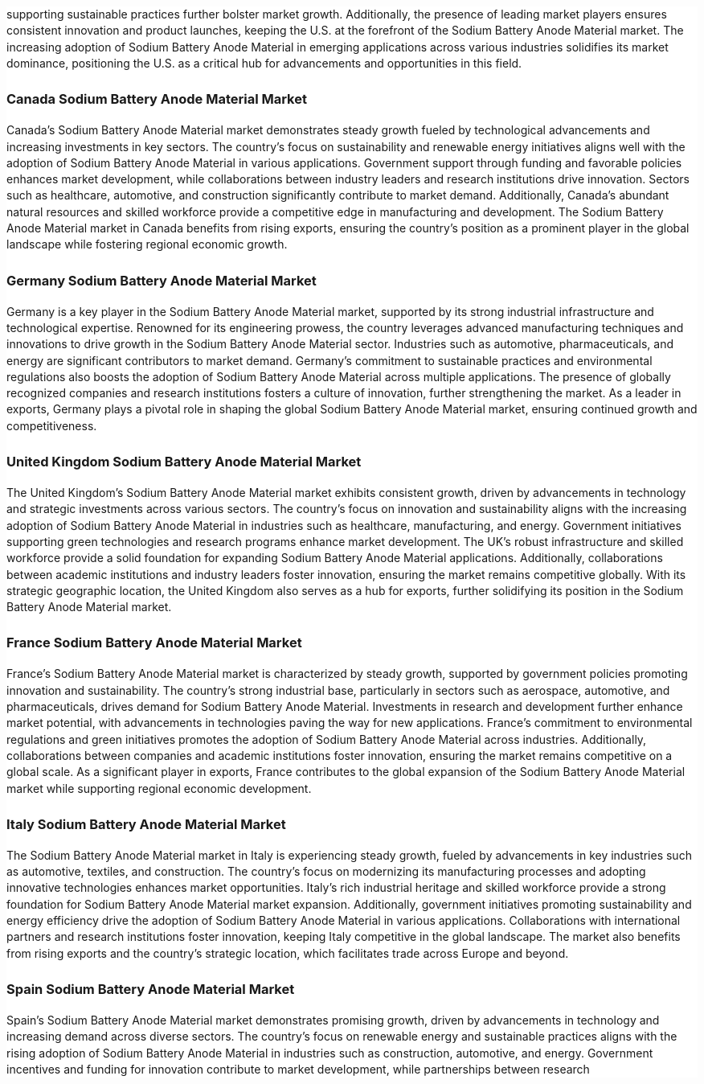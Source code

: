 supporting sustainable practices further bolster market growth. Additionally, the presence of leading market players ensures consistent innovation and product launches, keeping the U.S. at the forefront of the Sodium Battery Anode Material market. The increasing adoption of Sodium Battery Anode Material in emerging applications across various industries solidifies its market dominance, positioning the U.S. as a critical hub for advancements and opportunities in this field.</p><h3>Canada Sodium Battery Anode Material Market</h3><p>Canada&rsquo;s Sodium Battery Anode Material market demonstrates steady growth fueled by technological advancements and increasing investments in key sectors. The country&rsquo;s focus on sustainability and renewable energy initiatives aligns well with the adoption of Sodium Battery Anode Material in various applications. Government support through funding and favorable policies enhances market development, while collaborations between industry leaders and research institutions drive innovation. Sectors such as healthcare, automotive, and construction significantly contribute to market demand. Additionally, Canada&rsquo;s abundant natural resources and skilled workforce provide a competitive edge in manufacturing and development. The Sodium Battery Anode Material market in Canada benefits from rising exports, ensuring the country&rsquo;s position as a prominent player in the global landscape while fostering regional economic growth.</p><h3>Germany Sodium Battery Anode Material Market</h3><p>Germany is a key player in the Sodium Battery Anode Material market, supported by its strong industrial infrastructure and technological expertise. Renowned for its engineering prowess, the country leverages advanced manufacturing techniques and innovations to drive growth in the Sodium Battery Anode Material sector. Industries such as automotive, pharmaceuticals, and energy are significant contributors to market demand. Germany&rsquo;s commitment to sustainable practices and environmental regulations also boosts the adoption of Sodium Battery Anode Material across multiple applications. The presence of globally recognized companies and research institutions fosters a culture of innovation, further strengthening the market. As a leader in exports, Germany plays a pivotal role in shaping the global Sodium Battery Anode Material market, ensuring continued growth and competitiveness.</p><h3>United Kingdom Sodium Battery Anode Material Market</h3><p>The United Kingdom&rsquo;s Sodium Battery Anode Material market exhibits consistent growth, driven by advancements in technology and strategic investments across various sectors. The country&rsquo;s focus on innovation and sustainability aligns with the increasing adoption of Sodium Battery Anode Material in industries such as healthcare, manufacturing, and energy. Government initiatives supporting green technologies and research programs enhance market development. The UK&rsquo;s robust infrastructure and skilled workforce provide a solid foundation for expanding Sodium Battery Anode Material applications. Additionally, collaborations between academic institutions and industry leaders foster innovation, ensuring the market remains competitive globally. With its strategic geographic location, the United Kingdom also serves as a hub for exports, further solidifying its position in the Sodium Battery Anode Material market.</p><h3>France Sodium Battery Anode Material Market</h3><p>France&rsquo;s Sodium Battery Anode Material market is characterized by steady growth, supported by government policies promoting innovation and sustainability. The country&rsquo;s strong industrial base, particularly in sectors such as aerospace, automotive, and pharmaceuticals, drives demand for Sodium Battery Anode Material. Investments in research and development further enhance market potential, with advancements in technologies paving the way for new applications. France&rsquo;s commitment to environmental regulations and green initiatives promotes the adoption of Sodium Battery Anode Material across industries. Additionally, collaborations between companies and academic institutions foster innovation, ensuring the market remains competitive on a global scale. As a significant player in exports, France contributes to the global expansion of the Sodium Battery Anode Material market while supporting regional economic development.</p><h3>Italy Sodium Battery Anode Material Market</h3><p>The Sodium Battery Anode Material market in Italy is experiencing steady growth, fueled by advancements in key industries such as automotive, textiles, and construction. The country&rsquo;s focus on modernizing its manufacturing processes and adopting innovative technologies enhances market opportunities. Italy&rsquo;s rich industrial heritage and skilled workforce provide a strong foundation for Sodium Battery Anode Material market expansion. Additionally, government initiatives promoting sustainability and energy efficiency drive the adoption of Sodium Battery Anode Material in various applications. Collaborations with international partners and research institutions foster innovation, keeping Italy competitive in the global landscape. The market also benefits from rising exports and the country&rsquo;s strategic location, which facilitates trade across Europe and beyond.</p><h3>Spain Sodium Battery Anode Material Market</h3><p>Spain&rsquo;s Sodium Battery Anode Material market demonstrates promising growth, driven by advancements in technology and increasing demand across diverse sectors. The country&rsquo;s focus on renewable energy and sustainable practices aligns with the rising adoption of Sodium Battery Anode Material in industries such as construction, automotive, and energy. Government incentives and funding for innovation contribute to market development, while partnerships between research